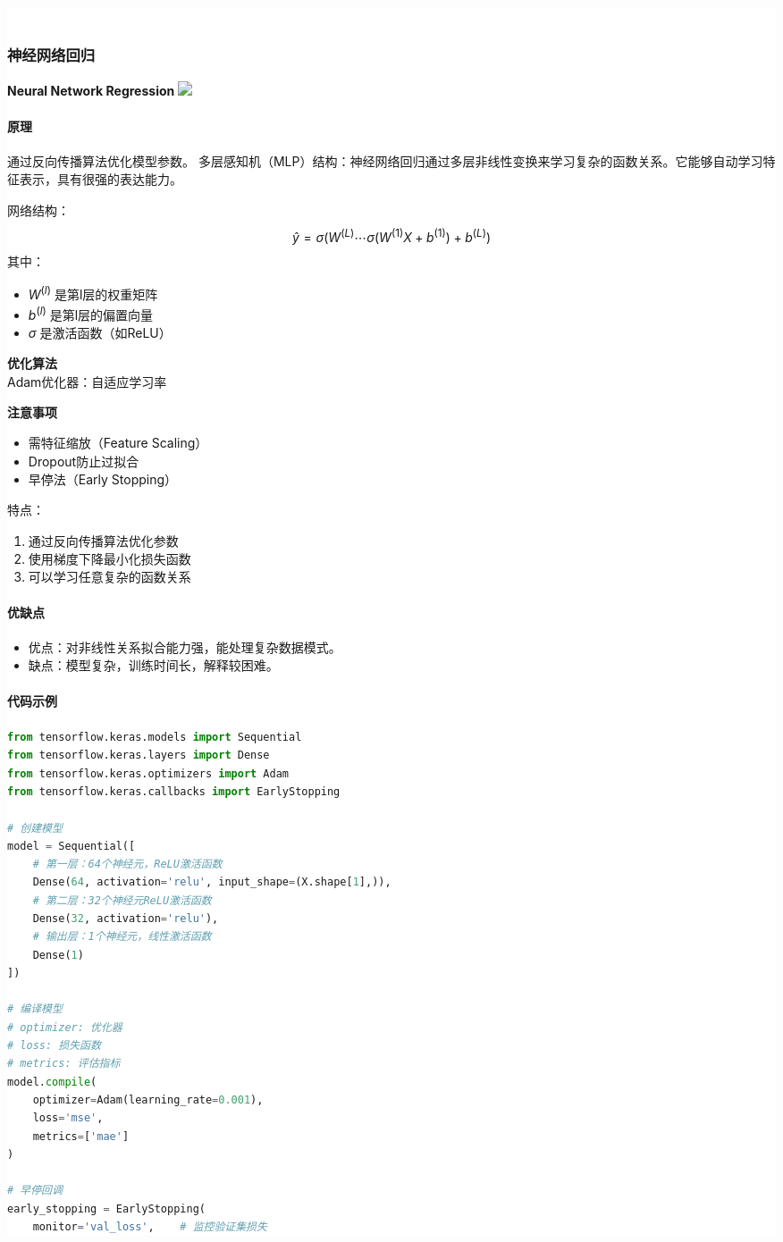 <br>

### 神经网络回归
**Neural Network Regression**
<img src="https://raw.githubusercontent.com/YukinoshitaSherry/qycf_picbed/main/img/20250530024744315.png" style="width:30%">

#### 原理  
通过反向传播算法优化模型参数。
多层感知机（MLP）结构：神经网络回归通过多层非线性变换来学习复杂的函数关系。它能够自动学习特征表示，具有很强的表达能力。

网络结构：
$$ \hat{y} = \sigma(W^{(L)}\cdots\sigma(W^{(1)}X + b^{(1)}) + b^{(L)}) $$
其中：
- $W^{(l)}$ 是第l层的权重矩阵
- $b^{(l)}$ 是第l层的偏置向量
- $\sigma$ 是激活函数（如ReLU）


**优化算法**  
Adam优化器：自适应学习率


**注意事项**  
- 需特征缩放（Feature Scaling）  
- Dropout防止过拟合  
- 早停法（Early Stopping）

特点：
1. 通过反向传播算法优化参数
2. 使用梯度下降最小化损失函数
3. 可以学习任意复杂的函数关系

#### 优缺点
- 优点：对非线性关系拟合能力强，能处理复杂数据模式。
- 缺点：模型复杂，训练时间长，解释较困难。

#### 代码示例
```python
from tensorflow.keras.models import Sequential
from tensorflow.keras.layers import Dense
from tensorflow.keras.optimizers import Adam
from tensorflow.keras.callbacks import EarlyStopping

# 创建模型
model = Sequential([
    # 第一层：64个神经元，ReLU激活函数
    Dense(64, activation='relu', input_shape=(X.shape[1],)),
    # 第二层：32个神经元ReLU激活函数
    Dense(32, activation='relu'),
    # 输出层：1个神经元，线性激活函数
    Dense(1)
])

# 编译模型
# optimizer: 优化器
# loss: 损失函数
# metrics: 评估指标
model.compile(
    optimizer=Adam(learning_rate=0.001),
    loss='mse',
    metrics=['mae']
)

# 早停回调
early_stopping = EarlyStopping(
    monitor='val_loss',    # 监控验证集损失
```